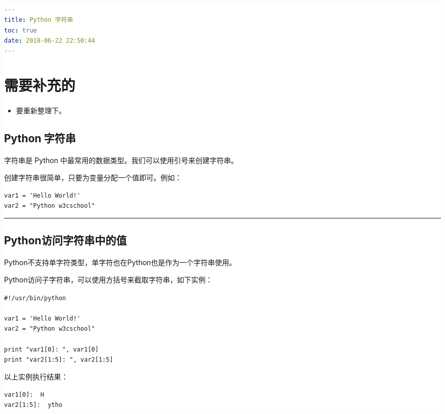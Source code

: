 ```yaml
---
title: Python 字符串
toc: true
date: 2018-06-22 22:50:44
---
```

# 需要补充的

- 要重新整理下。




## Python 字符串


字符串是 Python 中最常用的数据类型。我们可以使用引号来创建字符串。

创建字符串很简单，只要为变量分配一个值即可。例如：


    var1 = 'Hello World!'
    var2 = "Python w3cschool"






* * *





## Python访问字符串中的值


Python不支持单字符类型，单字符也在Python也是作为一个字符串使用。

Python访问子字符串，可以使用方括号来截取字符串，如下实例：


    #!/usr/bin/python

    var1 = 'Hello World!'
    var2 = "Python w3cschool"

    print "var1[0]: ", var1[0]
    print "var2[1:5]: ", var2[1:5]


以上实例执行结果：


    var1[0]:  H
    var2[1:5]:  ytho





